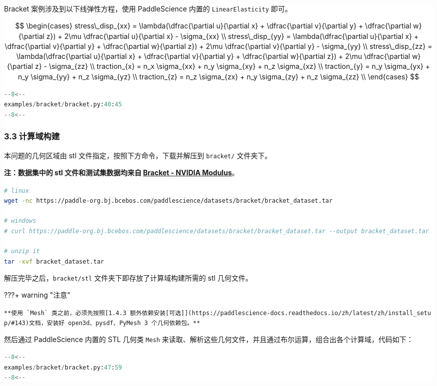 Bracket 案例涉及到以下线弹性方程，使用 PaddleScience 内置的 `LinearElasticity` 即可。

$$
\begin{cases}
    stress\_disp_{xx} = \lambda(\dfrac{\partial u}{\partial x} + \dfrac{\partial v}{\partial y} + \dfrac{\partial w}{\partial z}) + 2\mu \dfrac{\partial u}{\partial x} - \sigma_{xx} \\
    stress\_disp_{yy} = \lambda(\dfrac{\partial u}{\partial x} + \dfrac{\partial v}{\partial y} + \dfrac{\partial w}{\partial z}) + 2\mu \dfrac{\partial v}{\partial y} - \sigma_{yy} \\
    stress\_disp_{zz} = \lambda(\dfrac{\partial u}{\partial x} + \dfrac{\partial v}{\partial y} + \dfrac{\partial w}{\partial z}) + 2\mu \dfrac{\partial w}{\partial z} - \sigma_{zz} \\
    traction_{x} = n_x \sigma_{xx} + n_y \sigma_{xy} + n_z \sigma_{xz} \\
    traction_{y} = n_y \sigma_{yx} + n_y \sigma_{yy} + n_z \sigma_{yz} \\
    traction_{z} = n_z \sigma_{zx} + n_y \sigma_{zy} + n_z \sigma_{zz} \\
\end{cases}
$$

``` py linenums="40"
--8<--
examples/bracket/bracket.py:40:45
--8<--
```

### 3.3 计算域构建

本问题的几何区域由 stl 文件指定，按照下方命令，下载并解压到 `bracket/` 文件夹下。

**注：数据集中的 stl 文件和测试集数据均来自 [Bracket - NVIDIA Modulus](https://docs.nvidia.com/deeplearning/modulus/modulus-v2209/user_guide/foundational/linear_elasticity.html#linear-elasticity-in-the-differential-form)**。

``` sh
# linux
wget -nc https://paddle-org.bj.bcebos.com/paddlescience/datasets/bracket/bracket_dataset.tar

# windows
# curl https://paddle-org.bj.bcebos.com/paddlescience/datasets/bracket/bracket_dataset.tar --output bracket_dataset.tar

# unzip it
tar -xvf bracket_dataset.tar
```

解压完毕之后，`bracket/stl` 文件夹下即存放了计算域构建所需的 stl 几何文件。

???+ warning "注意"

    **使用 `Mesh` 类之前，必须先按照[1.4.3 额外依赖安装[可选]](https://paddlescience-docs.readthedocs.io/zh/latest/zh/install_setup/#143)文档，安装好 open3d、pysdf、PyMesh 3 个几何依赖包。**

然后通过 PaddleScience 内置的 STL 几何类 `Mesh` 来读取、解析这些几何文件，并且通过布尔运算，组合出各个计算域，代码如下：

``` py linenums="47"
--8<--
examples/bracket/bracket.py:47:59
--8<--
```
